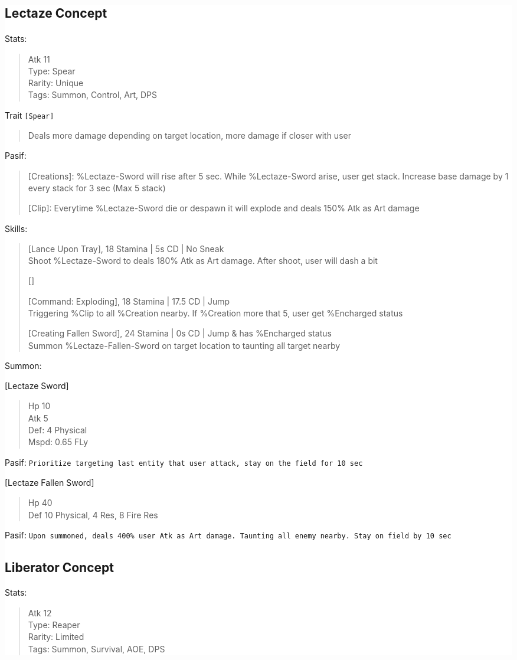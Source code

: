 ## Lectaze Concept

Stats:

> Atk 11<br/>
> Type: Spear<br/>
> Rarity: Unique<br/>
> Tags: Summon, Control, Art, DPS

Trait `[Spear]`

> Deals more damage depending on target location, more damage if closer with user

Pasif:

> [Creations]: %Lectaze-Sword will rise after 5 sec. While %Lectaze-Sword arise, user get stack. Increase base damage by 1 every stack for 3 sec (Max 5 stack)
>
> [Clip]: Everytime %Lectaze-Sword die or despawn it will explode and deals 150% Atk as Art damage

Skills:

> [Lance Upon Tray], 18 Stamina | 5s CD | No Sneak<br/>
> Shoot %Lectaze-Sword to deals 180% Atk as Art damage. After shoot, user will dash a bit
>
> []
>
> [Command: Exploding], 18 Stamina | 17.5 CD | Jump<br/>
> Triggering %Clip to all %Creation nearby. If %Creation more that 5, user get %Encharged status
>
> [Creating Fallen Sword], 24 Stamina | 0s CD | Jump & has %Encharged status<br/>
> Summon %Lectaze-Fallen-Sword on target location to taunting all target nearby

Summon:

[Lectaze Sword]

> Hp 10<br/>
> Atk 5<br/>
> Def: 4 Physical<br/>
> Mspd: 0.65 FLy

Pasif: `Prioritize targeting last entity that user attack, stay on the field for 10 sec`

[Lectaze Fallen Sword]

> Hp 40<br/>
> Def 10 Physical, 4 Res, 8 Fire Res

Pasif: `Upon summoned, deals 400% user Atk as Art damage. Taunting all enemy nearby. Stay on field by 10 sec`

## Liberator Concept

Stats:

> Atk 12<br/>
> Type: Reaper<br/>
> Rarity: Limited<br/>
> Tags: Summon, Survival, AOE, DPS
